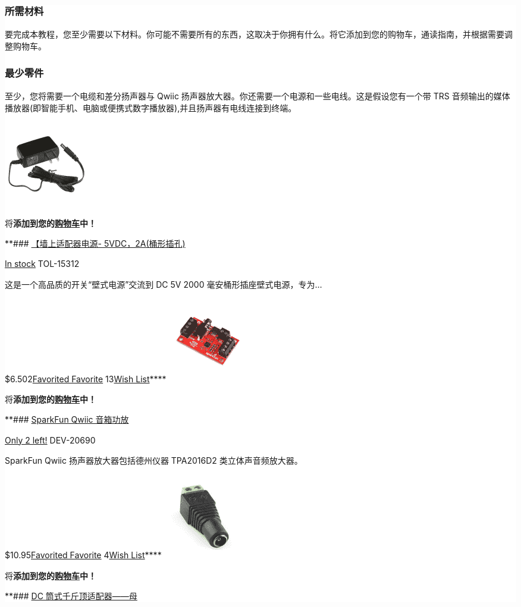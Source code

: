 ### 所需材料

要完成本教程，您至少需要以下材料。你可能不需要所有的东西，这取决于你拥有什么。将它添加到您的购物车，通读指南，并根据需要调整购物车。

### 最少零件

至少，您将需要一个电缆和差分扬声器与 Qwiic 扬声器放大器。你还需要一个电源和一些电线。这是假设您有一个带 TRS 音频输出的媒体播放器(即智能手机、电脑或便携式数字播放器),并且扬声器有电线连接到终端。

[![Wall Adapter Power Supply - 5VDC, 2A (Barrel Jack)](img/6be11a41bea844ce1af911fe31a16aa1.png)](https://www.sparkfun.com/products/15312) 

将**添加到您的[购物车](https://www.sparkfun.com/cart)中！**

 **### [【墙上适配器电源- 5VDC，2A(桶形插孔)](https://www.sparkfun.com/products/15312)

[In stock](https://learn.sparkfun.com/static/bubbles/ "in stock") TOL-15312

这是一个高品质的开关“壁式电源”交流到 DC 5V 2000 毫安桶形插座壁式电源，专为…

$6.502[Favorited Favorite](# "Add to favorites") 13[Wish List](# "Add to wish list")****[![SparkFun Qwiic Speaker Amp](img/4a9f9c15fb99bf5953b4b948b041a6d4.png)](https://www.sparkfun.com/products/20690) 

将**添加到您的[购物车](https://www.sparkfun.com/cart)中！**

 **### [SparkFun Qwiic 音箱功放](https://www.sparkfun.com/products/20690)

[Only 2 left!](https://learn.sparkfun.com/static/bubbles/ "only 2 left!") DEV-20690

SparkFun Qwiic 扬声器放大器包括德州仪器 TPA2016D2 类立体声音频放大器。

$10.95[Favorited Favorite](# "Add to favorites") 4[Wish List](# "Add to wish list")****[![DC Barrel Jack Adapter - Female](img/d3eb91f416162f2155caddde413c5532.png)](https://www.sparkfun.com/products/10288) 

将**添加到您的[购物车](https://www.sparkfun.com/cart)中！**

 **### [DC 筒式千斤顶适配器——母](https://www.sparkfun.com/products/10288)
